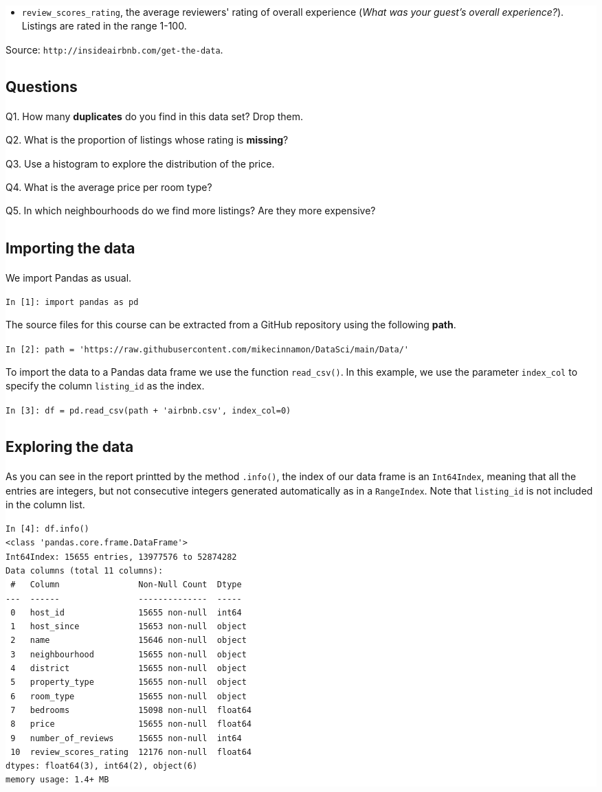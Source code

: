 * `review_scores_rating`, the average reviewers' rating of overall experience (*What was your guest’s overall experience?*). Listings are rated in the range 1-100.

Source: `http://insideairbnb.com/get-the-data`.

## Questions

Q1. How many **duplicates** do you find in this data set? Drop them.

Q2. What is the proportion of listings whose rating is **missing**?

Q3. Use a histogram to explore the distribution of the price. 

Q4. What is the average price per room type? 

Q5. In which neighbourhoods do we find more listings? Are they more expensive?

## Importing the data

We import Pandas as usual.

```
In [1]: import pandas as pd
```

The source files for this course can be extracted from a GitHub repository using the following **path**.

```
In [2]: path = 'https://raw.githubusercontent.com/mikecinnamon/DataSci/main/Data/'
```

To import the data to a Pandas data frame we use the function `read_csv()`. In this example, we use the parameter `index_col` to specify the column `listing_id` as the index. 

```
In [3]: df = pd.read_csv(path + 'airbnb.csv', index_col=0)
```

## Exploring the data

As you can see in the report printted by the method `.info()`, the index of our data frame is an `Int64Index`, meaning that all the entries are integers, but not consecutive integers generated automatically as in a `RangeIndex`. Note that `listing_id` is not included in the column list.

```
In [4]: df.info()
<class 'pandas.core.frame.DataFrame'>
Int64Index: 15655 entries, 13977576 to 52874282
Data columns (total 11 columns):
 #   Column                Non-Null Count  Dtype  
---  ------                --------------  -----  
 0   host_id               15655 non-null  int64  
 1   host_since            15653 non-null  object 
 2   name                  15646 non-null  object 
 3   neighbourhood         15655 non-null  object 
 4   district              15655 non-null  object 
 5   property_type         15655 non-null  object 
 6   room_type             15655 non-null  object 
 7   bedrooms              15098 non-null  float64
 8   price                 15655 non-null  float64
 9   number_of_reviews     15655 non-null  int64  
 10  review_scores_rating  12176 non-null  float64
dtypes: float64(3), int64(2), object(6)
memory usage: 1.4+ MB
```
